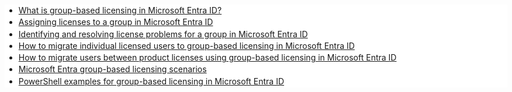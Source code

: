 * [What is group-based licensing in Microsoft Entra ID?](~/fundamentals/concept-group-based-licensing.md)
* [Assigning licenses to a group in Microsoft Entra ID](./licensing-groups-assign.md)
* [Identifying and resolving license problems for a group in Microsoft Entra ID](licensing-groups-resolve-problems.md)
* [How to migrate individual licensed users to group-based licensing in Microsoft Entra ID](licensing-groups-migrate-users.md)
* [How to migrate users between product licenses using group-based licensing in Microsoft Entra ID](licensing-groups-change-licenses.md)
* [Microsoft Entra group-based licensing scenarios](./licensing-group-advanced.md)
* [PowerShell examples for group-based licensing in Microsoft Entra ID](licensing-ps-examples.md)
